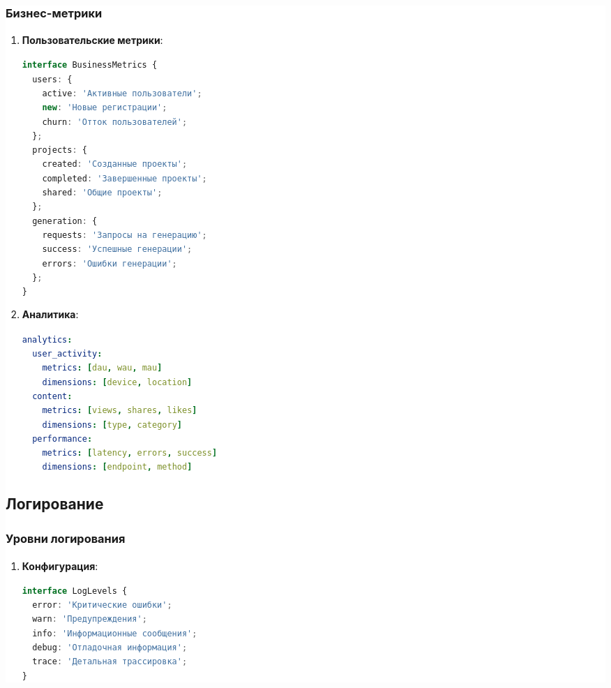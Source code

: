 ### Бизнес-метрики

1. **Пользовательские метрики**:
   ```typescript
   interface BusinessMetrics {
     users: {
       active: 'Активные пользователи';
       new: 'Новые регистрации';
       churn: 'Отток пользователей';
     };
     projects: {
       created: 'Созданные проекты';
       completed: 'Завершенные проекты';
       shared: 'Общие проекты';
     };
     generation: {
       requests: 'Запросы на генерацию';
       success: 'Успешные генерации';
       errors: 'Ошибки генерации';
     };
   }
   ```

2. **Аналитика**:
   ```yaml
   analytics:
     user_activity:
       metrics: [dau, wau, mau]
       dimensions: [device, location]
     content:
       metrics: [views, shares, likes]
       dimensions: [type, category]
     performance:
       metrics: [latency, errors, success]
       dimensions: [endpoint, method]
   ```

## Логирование

### Уровни логирования

1. **Конфигурация**:
   ```typescript
   interface LogLevels {
     error: 'Критические ошибки';
     warn: 'Предупреждения';
     info: 'Информационные сообщения';
     debug: 'Отладочная информация';
     trace: 'Детальная трассировка';
   }
   ```
